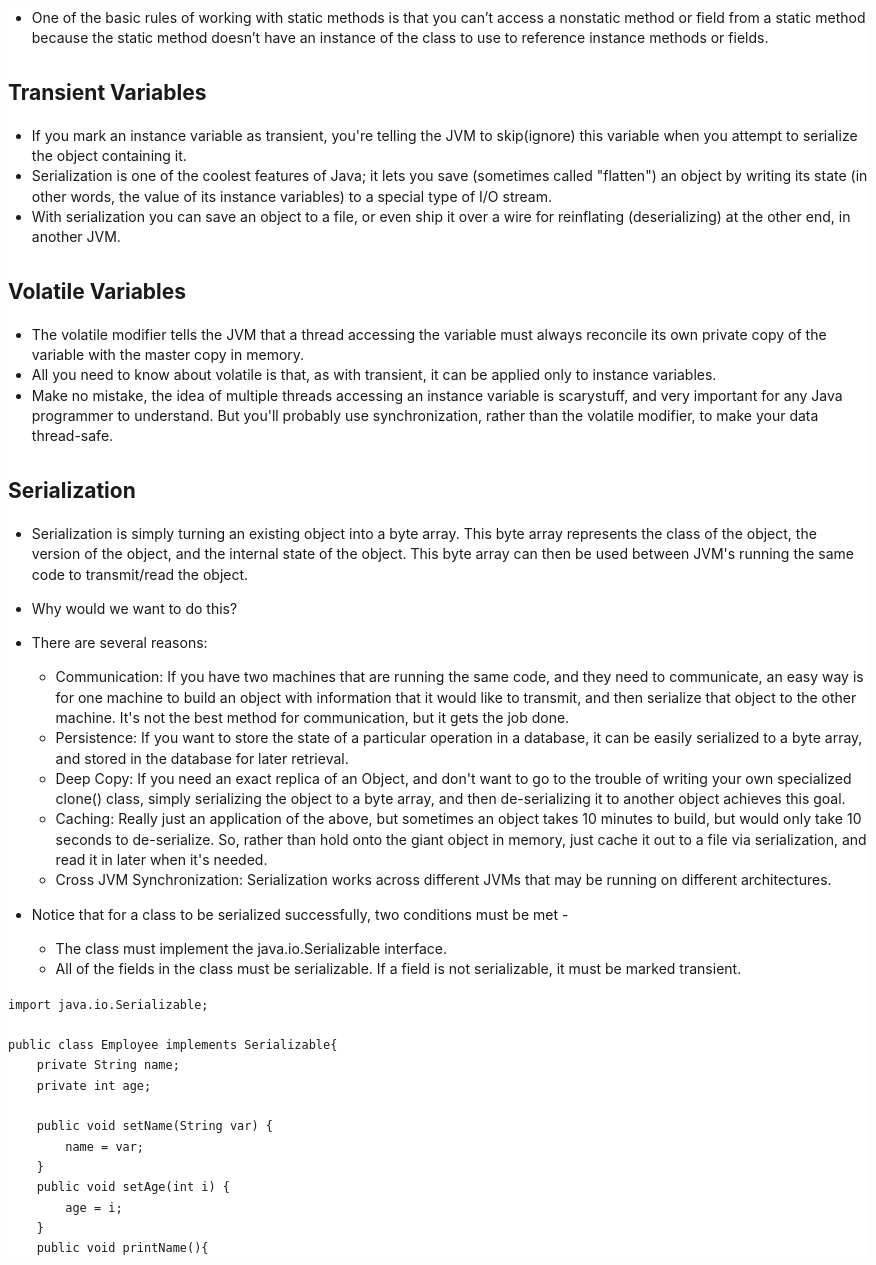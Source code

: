   - One of the basic rules of working with static methods is that you can’t access a nonstatic method or field from a static method because the static method doesn’t have an instance of the class to use to reference instance methods or fields.

## Transient Variables
- If you mark an instance variable as transient, you're telling the JVM to skip(ignore) this variable when you attempt to serialize the object containing it.
- Serialization is one of the coolest features of Java; it lets you save (sometimes called "flatten") an object by writing its state (in other words, the value of its instance variables) to a special type of I/O stream.
- With serialization you can save an object to a file, or even ship it over a wire for reinflating (deserializing) at the other end, in another JVM. 

## Volatile Variables
- The volatile modifier tells the JVM that a thread accessing the variable must always reconcile its own private copy of the variable with the master copy in memory. 
- All you need to know about volatile is that, as with transient, it can be applied only to instance variables.
- Make no mistake, the idea of multiple threads accessing an instance variable is scarystuff, and very important for any Java programmer to understand. But you'll probably use synchronization, rather than the volatile modifier, to make your data thread-safe.

## Serialization
- Serialization is simply turning an existing object into a byte array. This byte array represents the class of the object, the version of the object, and the internal state of the object. This byte array can then be used between JVM's running the same code to transmit/read the object.
- Why would we want to do this?
- There are several reasons:
  - Communication: If you have two machines that are running the same code, and they need to communicate, an easy way is for one machine to build an object with information that it would like to transmit, and then serialize that object to the other machine. It's not the best method for communication, but it gets the job done.
  - Persistence: If you want to store the state of a particular operation in a database, it can be easily serialized to a byte array, and stored in the database for later retrieval.
  - Deep Copy: If you need an exact replica of an Object, and don't want to go to the trouble of writing your own specialized clone() class, simply serializing the object to a byte array, and then de-serializing it to another object achieves this goal.
  - Caching: Really just an application of the above, but sometimes an object takes 10 minutes to build, but would only take 10 seconds to de-serialize. So, rather than hold onto the giant object in memory, just cache it out to a file via serialization, and read it in later when it's needed.
  - Cross JVM Synchronization: Serialization works across different JVMs that may be running on different architectures.

- Notice that for a class to be serialized successfully, two conditions must be met -
  - The class must implement the java.io.Serializable interface.
  - All of the fields in the class must be serializable. If a field is not serializable, it must be marked transient.


```
import java.io.Serializable;

public class Employee implements Serializable{
	private String name;
	private int age;
	
	public void setName(String var) {
		name = var;
	}
	public void setAge(int i) {
		age = i;
	}
	public void printName(){
```
